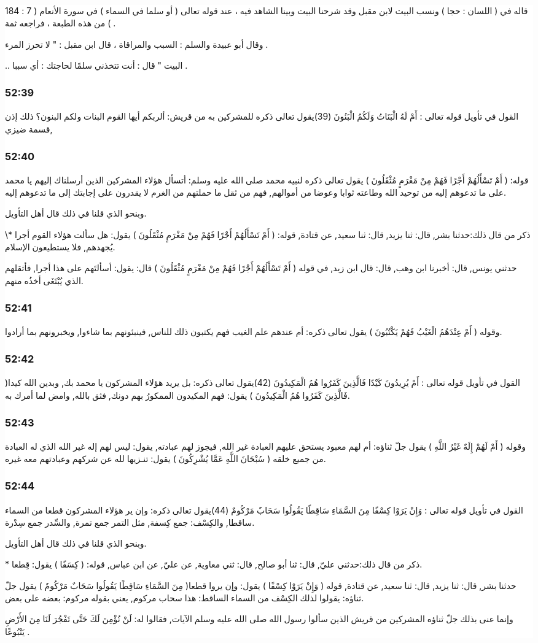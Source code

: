 قاله في ( اللسان : حجا ) ونسب البيت لابن مقبل وقد شرحنا البيت وبينا الشاهد فيه ، عند قوله تعالى ( أو سلما في السماء ) في سورة الأنعام ( 7 : 184 ) من هذه الطبعة ، فراجعه ثمة .

وقال أبو عبيدة والسلم : السبب والمراقاة ، قال ابن مقبل : " لا تحرز المرء .

.. البيت " قال : أنت تتخذني سلمًا لحاجتك : أي سببا .

### 52:39
القول في تأويل قوله تعالى : أَمْ لَهُ الْبَنَاتُ وَلَكُمُ الْبَنُونَ (39)يقول تعالى ذكره للمشركين به من قريش: ألربكم أيها القوم البنات ولكم البنون؟ ذلك إذن قسمة ضيزي,

### 52:40
قوله: ( أَمْ تَسْأَلُهُمْ أَجْرًا فَهُمْ مِنْ مَغْرَمٍ مُثْقَلُونَ ) يقول تعالى ذكره لنبيه محمد صلى الله عليه وسلم: أتسأل هؤلاء المشركين الذين أرسلناك إليهم يا محمد على ما تدعوهم إليه من توحيد الله وطاعته ثوابا وعوضا من أموالهم, فهم من ثقل ما حملتهم من الغرم لا يقدرون على إجابتك إلى ما تدعوهم إليه.

وبنحو الذي قلنا في ذلك قال أهل التأويل.

\\* ذكر من قال ذلك:حدثنا بشر, قال: ثنا يزيد, قال: ثنا سعيد, عن قتادة, قوله: ( أَمْ تَسْأَلُهُمْ أَجْرًا فَهُمْ مِنْ مَغْرَمٍ مُثْقَلُونَ ) يقول: هل سألت هؤلاء القوم أجرا يُجهدهم, فلا يستطيعون الإسلام.

حدثني يونس, قال: أخبرنا ابن وهب, قال: قال ابن زيد, في قوله ( أَمْ تَسْأَلُهُمْ أَجْرًا فَهُمْ مِنْ مَغْرَمٍ مُثْقَلُونَ ) قال: يقول: أسألتَهم على هذا أجرا, فأثقلهم الذي يُبْتَغَى أخذُه منهم.

### 52:41
وقوله ( أَمْ عِنْدَهُمُ الْغَيْبُ فَهُمْ يَكْتُبُونَ ) يقول تعالى ذكره: أم عندهم علم الغيب فهم يكتبون ذلك للناس, فينبئونهم بما شاءوا, ويخبرونهم بما أرادوا.

### 52:42
القول في تأويل قوله تعالى : أَمْ يُرِيدُونَ كَيْدًا فَالَّذِينَ كَفَرُوا هُمُ الْمَكِيدُونَ (42)يقول تعالى ذكره: بل يريد هؤلاء المشركون يا محمد بك, وبدين الله كيدا( فَالَّذِينَ كَفَرُوا هُمُ الْمَكِيدُونَ ) يقول: فهم المكيدون الممكورُ بهم دونك, فثق بالله, وامض لما أمرك به.

### 52:43
وقوله ( أَمْ لَهُمْ إِلَهٌ غَيْرُ اللَّهِ ) يقول جلّ ثناؤه: أم لهم معبود يستحق عليهم العبادة غير الله, فيجوز لهم عبادته, يقول: ليس لهم إله غير الله الذي له العبادة من جميع خلقه ( سُبْحَانَ اللَّهِ عَمَّا يُشْرِكُونَ ) يقول: تنـزيها لله عن شركهم وعبادتهم معه غيره.

### 52:44
القول في تأويل قوله تعالى : وَإِنْ يَرَوْا كِسْفًا مِنَ السَّمَاءِ سَاقِطًا يَقُولُوا سَحَابٌ مَرْكُومٌ (44)يقول تعالى ذكره: وإن ير هؤلاء المشركون قطعا من السماء ساقطا, والكِسْف: جمع كِسفة, مثل التمر جمع تمرة, والسِّدر جمع سِدْرة.

وبنحو الذي قلنا في ذلك قال أهل التأويل.

\* ذكر من قال ذلك:حدثني عليّ, قال: ثنا أبو صالح, قال: ثني معاوية, عن عليّ, عن ابن عباس, قوله: ( كِسَفًا ) يقول: قِطعا.

حدثنا بشر, قال: ثنا يزيد, قال: ثنا سعيد, عن قتادة, قوله ( وَإِنْ يَرَوْا كِسْفًا ) يقول: وإن يروا قطعا( مِنَ السَّمَاءِ سَاقِطًا يَقُولُوا سَحَابٌ مَرْكُومٌ ) يقول جلّ ثناؤه: يقولوا لذلك الكِسْف من السماء الساقط: هذا سحاب مركوم, يعني بقوله مركوم: بعضه على بعض.

وإنما عنى بذلك جلّ ثناؤه المشركين من قريش الذين سألوا رسول الله صلى الله عليه وسلم الآيات, فقالوا له: لَنْ نُؤْمِنَ لَكَ حَتَّى تَفْجُرَ لَنَا مِنَ الأَرْضِ يَنْبُوعًا .
